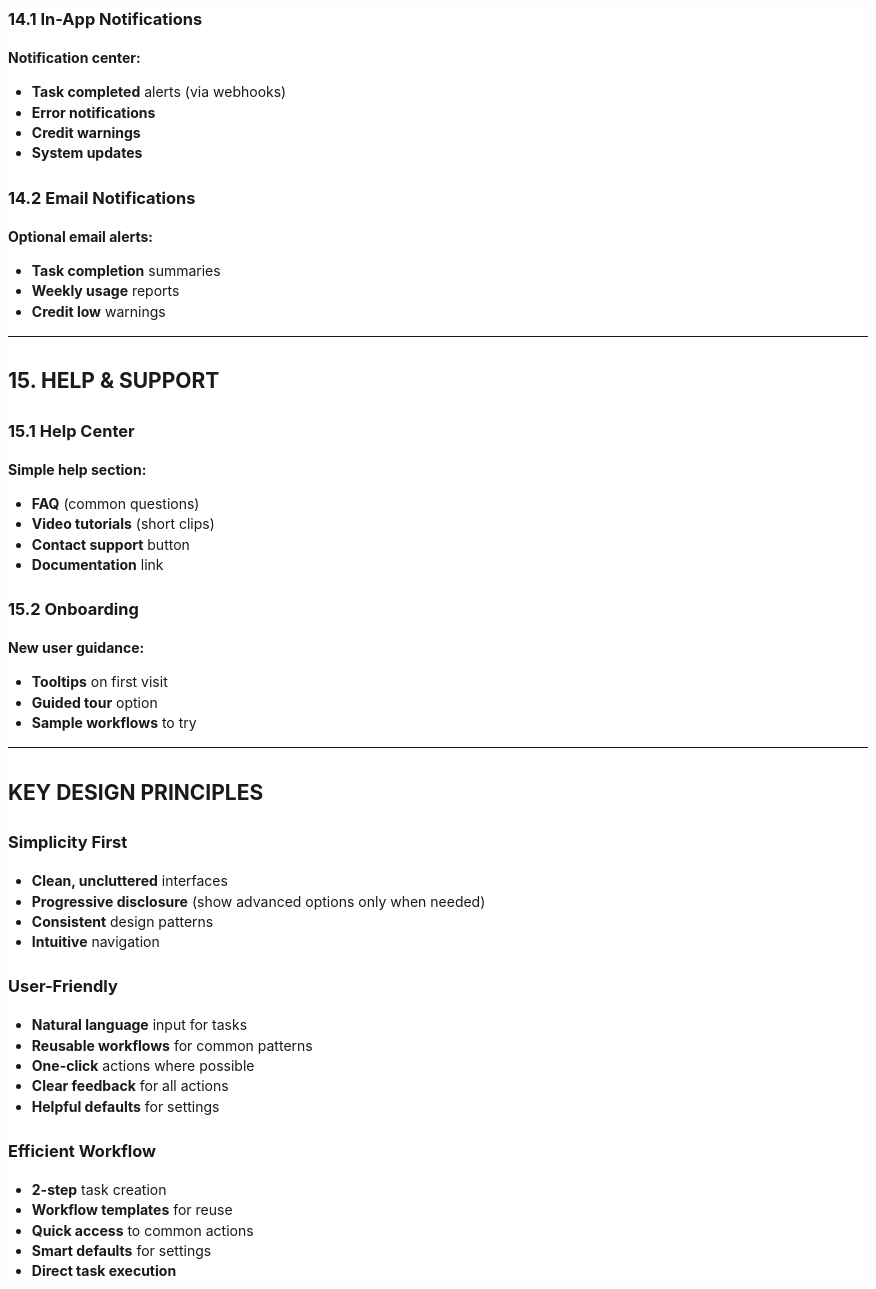 ### **14.1 In-App Notifications**
**Notification center:**
- **Task completed** alerts (via webhooks)
- **Error notifications**
- **Credit warnings**
- **System updates**

### **14.2 Email Notifications**
**Optional email alerts:**
- **Task completion** summaries
- **Weekly usage** reports
- **Credit low** warnings

---

## **15. HELP & SUPPORT**

### **15.1 Help Center**
**Simple help section:**
- **FAQ** (common questions)
- **Video tutorials** (short clips)
- **Contact support** button
- **Documentation** link

### **15.2 Onboarding**
**New user guidance:**
- **Tooltips** on first visit
- **Guided tour** option
- **Sample workflows** to try

---

## **KEY DESIGN PRINCIPLES**

### **Simplicity First**
- **Clean, uncluttered** interfaces
- **Progressive disclosure** (show advanced options only when needed)
- **Consistent** design patterns
- **Intuitive** navigation

### **User-Friendly**
- **Natural language** input for tasks
- **Reusable workflows** for common patterns
- **One-click** actions where possible
- **Clear feedback** for all actions
- **Helpful defaults** for settings

### **Efficient Workflow**
- **2-step** task creation
- **Workflow templates** for reuse
- **Quick access** to common actions
- **Smart defaults** for settings
- **Direct task execution**
